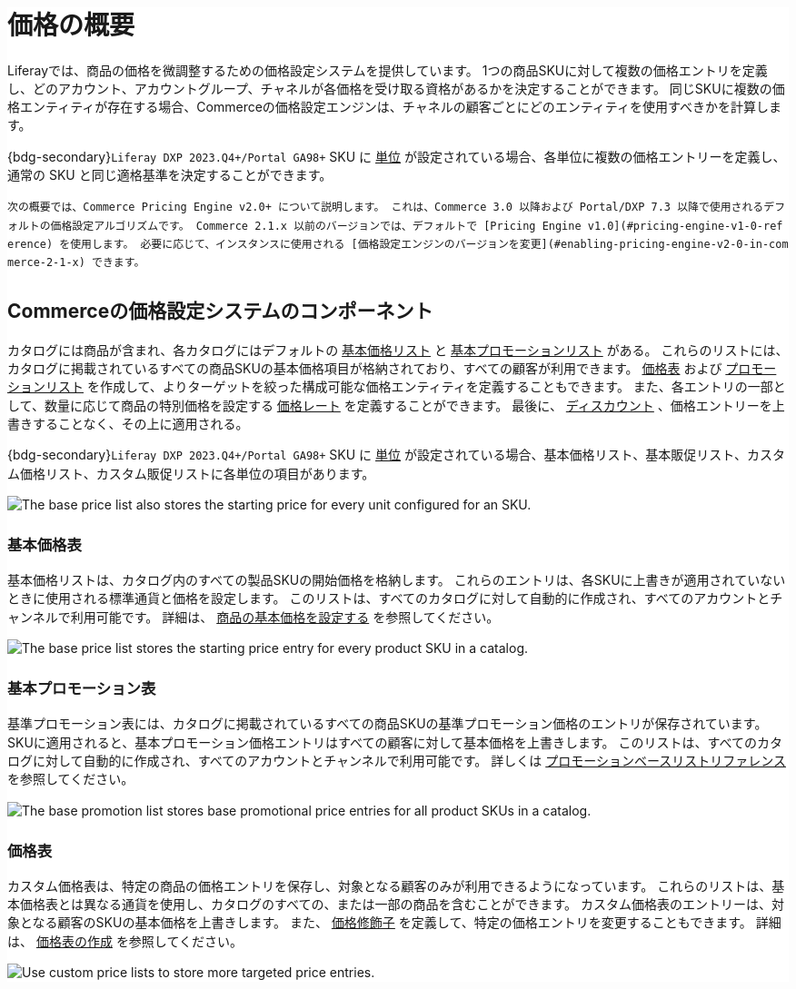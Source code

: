 # 価格の概要

Liferayでは、商品の価格を微調整するための価格設定システムを提供しています。 1つの商品SKUに対して複数の価格エントリを定義し、どのアカウント、アカウントグループ、チャネルが各価格を受け取る資格があるかを決定することができます。 同じSKUに複数の価格エンティティが存在する場合、Commerceの価格設定エンジンは、チャネルの顧客ごとにどのエンティティを使用すべきかを計算します。

{bdg-secondary}`Liferay DXP 2023.Q4+/Portal GA98+` SKU に [単位](../product-management/creating-and-managing-products/products/units-of-measure.md) が設定されている場合、各単位に複数の価格エントリーを定義し、通常の SKU と同じ適格基準を決定することができます。

```{note}
次の概要では、Commerce Pricing Engine v2.0+ について説明します。 これは、Commerce 3.0 以降および Portal/DXP 7.3 以降で使用されるデフォルトの価格設定アルゴリズムです。 Commerce 2.1.x 以前のバージョンでは、デフォルトで [Pricing Engine v1.0](#pricing-engine-v1-0-reference) を使用します。 必要に応じて、インスタンスに使用される [価格設定エンジンのバージョンを変更](#enabling-pricing-engine-v2-0-in-commerce-2-1-x) できます。
```

## Commerceの価格設定システムのコンポーネント

カタログには商品が含まれ、各カタログにはデフォルトの [基本価格リスト](#base-price-list) と [基本プロモーションリスト](#base-promotion-list) がある。 これらのリストには、カタログに掲載されているすべての商品SKUの基本価格項目が格納されており、すべての顧客が利用できます。 [価格表](#price-lists) および [プロモーションリスト](#promotion-lists) を作成して、よりターゲットを絞った構成可能な価格エンティティを定義することもできます。 また、各エントリの一部として、数量に応じて商品の特別価格を設定する [価格レート](#price-tiers) を定義することができます。 最後に、 [ディスカウント](#discounts) 、価格エントリーを上書きすることなく、その上に適用される。

{bdg-secondary}`Liferay DXP 2023.Q4+/Portal GA98+` SKU に [単位](../product-management/creating-and-managing-products/products/units-of-measure.md) が設定されている場合、基本価格リスト、基本販促リスト、カスタム価格リスト、カスタム販促リストに各単位の項目があります。

![The base price list also stores the starting price for every unit configured for an SKU.](./introduction-to-pricing/images/09.png)

### 基本価格表

基本価格リストは、カタログ内のすべての製品SKUの開始価格を格納します。 これらのエントリは、各SKUに上書きが適用されていないときに使用される標準通貨と価格を設定します。 このリストは、すべてのカタログに対して自動的に作成され、すべてのアカウントとチャンネルで利用可能です。 詳細は、 [商品の基本価格を設定する](./setting-a-products-base-price.md) を参照してください。

![The base price list stores the starting price entry for every product SKU in a catalog.](./introduction-to-pricing/images/02.png)

### 基本プロモーション表

基準プロモーション表には、カタログに掲載されているすべての商品SKUの基準プロモーション価格のエントリが保存されています。 SKUに適用されると、基本プロモーション価格エントリはすべての顧客に対して基本価格を上書きします。 このリストは、すべてのカタログに対して自動的に作成され、すべてのアカウントとチャンネルで利用可能です。 詳しくは [プロモーションベースリストリファレンス](./promoting-products/promotions-reference.md) を参照してください。

![The base promotion list stores base promotional price entries for all product SKUs in a catalog.](./introduction-to-pricing/images/03.png)

### 価格表

カスタム価格表は、特定の商品の価格エントリを保存し、対象となる顧客のみが利用できるようになっています。 これらのリストは、基本価格表とは異なる通貨を使用し、カタログのすべての、または一部の商品を含むことができます。 カスタム価格表のエントリーは、対象となる顧客のSKUの基本価格を上書きします。 また、 [価格修飾子](./using-price-modifiers.md) を定義して、特定の価格エントリを変更することもできます。 詳細は、 [価格表の作成](./creating-a-price-list.md) を参照してください。

![Use custom price lists to store more targeted price entries.](./introduction-to-pricing/images/04.png)
